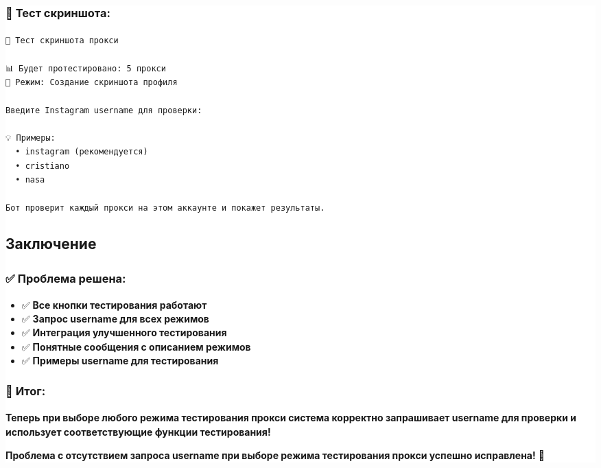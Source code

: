 ### 📸 **Тест скриншота:**
```
📸 Тест скриншота прокси

📊 Будет протестировано: 5 прокси
📸 Режим: Создание скриншота профиля

Введите Instagram username для проверки:

💡 Примеры:
  • instagram (рекомендуется)
  • cristiano
  • nasa

Бот проверит каждый прокси на этом аккаунте и покажет результаты.
```

## Заключение

### ✅ **Проблема решена:**

- ✅ **Все кнопки тестирования работают**
- ✅ **Запрос username для всех режимов**
- ✅ **Интеграция улучшенного тестирования**
- ✅ **Понятные сообщения с описанием режимов**
- ✅ **Примеры username для тестирования**

### 🎯 **Итог:**

**Теперь при выборе любого режима тестирования прокси система корректно запрашивает username для проверки и использует соответствующие функции тестирования!**

**Проблема с отсутствием запроса username при выборе режима тестирования прокси успешно исправлена!** 🎉
